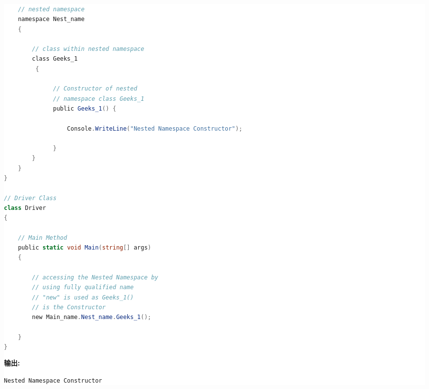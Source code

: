 ```cs
    // nested namespace
    namespace Nest_name
    {

        // class within nested namespace      
        class Geeks_1
         {

              // Constructor of nested
              // namespace class Geeks_1
              public Geeks_1() { 

                  Console.WriteLine("Nested Namespace Constructor");

              }
        }   
    }                                                    
}

// Driver Class
class Driver 
{

    // Main Method
    public static void Main(string[] args)
    {

        // accessing the Nested Namespace by
        // using fully qualified name
        // "new" is used as Geeks_1() 
        // is the Constructor  
        new Main_name.Nest_name.Geeks_1();

    }    
}
```

**输出:**

```cs
Nested Namespace Constructor

```